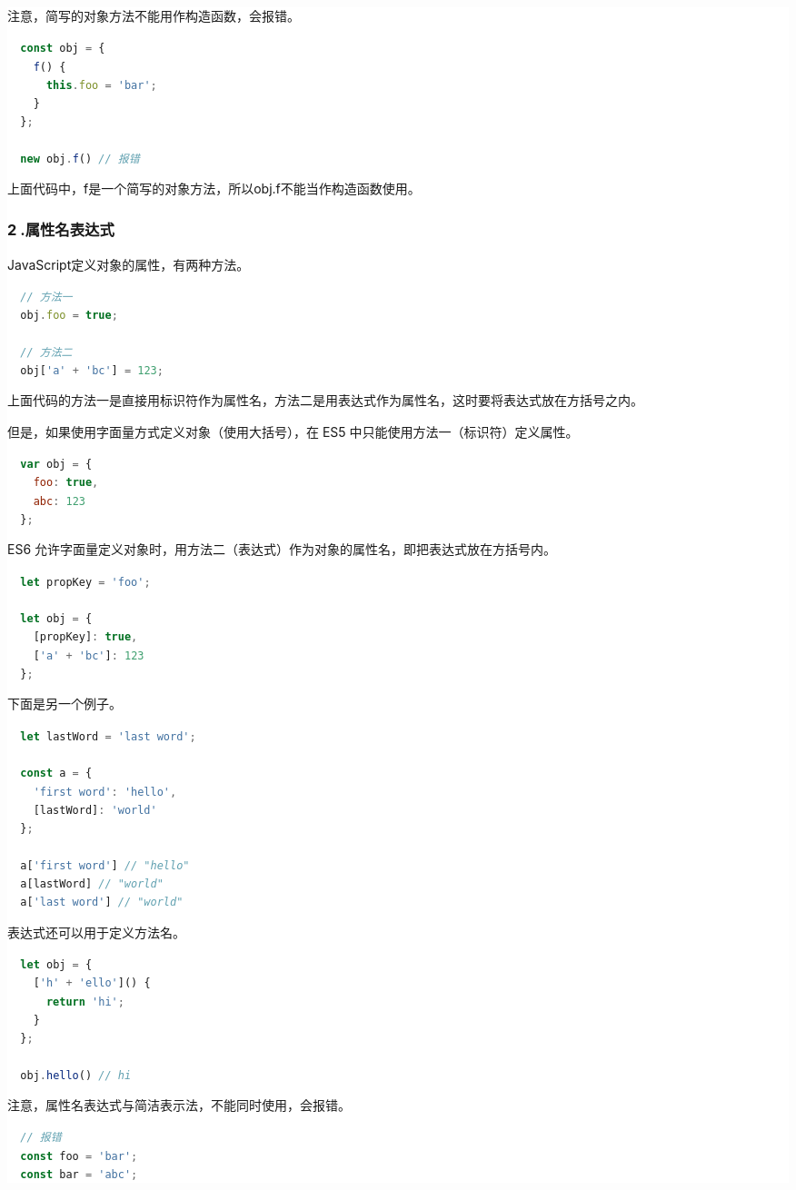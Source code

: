 注意，简写的对象方法不能用作构造函数，会报错。
```js
  const obj = {
    f() {
      this.foo = 'bar';
    }
  };

  new obj.f() // 报错
```
上面代码中，f是一个简写的对象方法，所以obj.f不能当作构造函数使用。
### 2 .属性名表达式
JavaScript定义对象的属性，有两种方法。
```js
  // 方法一
  obj.foo = true;

  // 方法二
  obj['a' + 'bc'] = 123;
```
上面代码的方法一是直接用标识符作为属性名，方法二是用表达式作为属性名，这时要将表达式放在方括号之内。

但是，如果使用字面量方式定义对象（使用大括号），在 ES5 中只能使用方法一（标识符）定义属性。
```js
  var obj = {
    foo: true,
    abc: 123
  };
```
ES6 允许字面量定义对象时，用方法二（表达式）作为对象的属性名，即把表达式放在方括号内。
```js
  let propKey = 'foo';

  let obj = {
    [propKey]: true,
    ['a' + 'bc']: 123
  };
```
下面是另一个例子。
```js
  let lastWord = 'last word';

  const a = {
    'first word': 'hello',
    [lastWord]: 'world'
  };

  a['first word'] // "hello"
  a[lastWord] // "world"
  a['last word'] // "world"
```
表达式还可以用于定义方法名。
```js
  let obj = {
    ['h' + 'ello']() {
      return 'hi';
    }
  };

  obj.hello() // hi
```
注意，属性名表达式与简洁表示法，不能同时使用，会报错。
```js
  // 报错
  const foo = 'bar';
  const bar = 'abc';
```